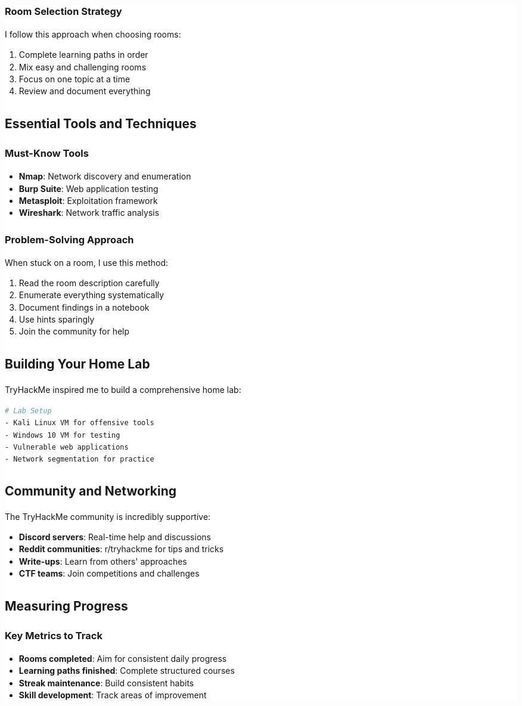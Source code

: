 ### Room Selection Strategy
I follow this approach when choosing rooms:

1. Complete learning paths in order
2. Mix easy and challenging rooms
3. Focus on one topic at a time
4. Review and document everything

## Essential Tools and Techniques

### Must-Know Tools
- **Nmap**: Network discovery and enumeration
- **Burp Suite**: Web application testing
- **Metasploit**: Exploitation framework
- **Wireshark**: Network traffic analysis

### Problem-Solving Approach
When stuck on a room, I use this method:

1. Read the room description carefully
2. Enumerate everything systematically
3. Document findings in a notebook
4. Use hints sparingly
5. Join the community for help

## Building Your Home Lab

TryHackMe inspired me to build a comprehensive home lab:

```bash
# Lab Setup
- Kali Linux VM for offensive tools
- Windows 10 VM for testing
- Vulnerable web applications
- Network segmentation for practice
```

## Community and Networking

The TryHackMe community is incredibly supportive:

- **Discord servers**: Real-time help and discussions
- **Reddit communities**: r/tryhackme for tips and tricks
- **Write-ups**: Learn from others' approaches
- **CTF teams**: Join competitions and challenges

## Measuring Progress

### Key Metrics to Track
- **Rooms completed**: Aim for consistent daily progress
- **Learning paths finished**: Complete structured courses
- **Streak maintenance**: Build consistent habits
- **Skill development**: Track areas of improvement
